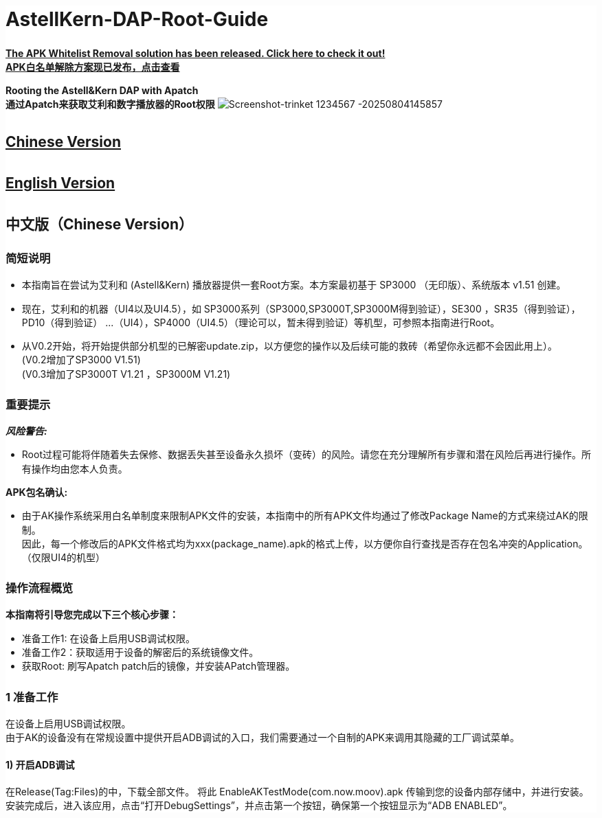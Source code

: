 # AstellKern-DAP-Root-Guide

**[The APK Whitelist Removal solution has been released. Click here to check it out!](https://github.com/PPPPatrick0/Disable-AstellKern-UI4-App-Whitelist)**  
**[APK白名单解除方案现已发布，点击查看](https://github.com/PPPPatrick0/Disable-AstellKern-UI4-App-Whitelist)**

**Rooting the Astell&Kern DAP with Apatch**  
**通过Apatch来获取艾利和数字播放器的Root权限**
<img width="1080" height="1920" alt="Screenshot-trinket 1234567 -20250804145857" src="https://github.com/user-attachments/assets/98c6a9e1-ac68-4b4c-ad84-e974af0d0f84" />

## [Chinese Version](https://github.com/PPPPatrick0/AstellKern-DAP-Root-Guide?tab=readme-ov-file#%E4%B8%AD%E6%96%87%E7%89%88chinese-version)
## [English Version](https://github.com/PPPPatrick0/AstellKern-DAP-Root-Guide?tab=readme-ov-file#english-version-1)

## 中文版（Chinese Version）

### 简短说明

* 本指南旨在尝试为艾利和 (Astell&Kern) 播放器提供一套Root方案。本方案最初基于 SP3000 （无印版）、系统版本 v1.51 创建。

* 现在，艾利和的机器（UI4以及UI4.5），如 SP3000系列（SP3000,SP3000T,SP3000M得到验证），SE300 ，SR35（得到验证），PD10（得到验证） ...（UI4），SP4000（UI4.5）（理论可以，暂未得到验证）等机型，可参照本指南进行Root。

* 从V0.2开始，将开始提供部分机型的已解密update.zip，以方便您的操作以及后续可能的救砖（希望你永远都不会因此用上）。  
(V0.2增加了SP3000 V1.51)  
(V0.3增加了SP3000T V1.21 ，SP3000M V1.21)

### 重要提示

***风险警告:***
* Root过程可能将伴随着失去保修、数据丢失甚至设备永久损坏（变砖）的风险。请您在充分理解所有步骤和潜在风险后再进行操作。所有操作均由您本人负责。

**APK包名确认:**
* 由于AK操作系统采用白名单制度来限制APK文件的安装，本指南中的所有APK文件均通过了修改Package Name的方式来绕过AK的限制。  
因此，每一个修改后的APK文件格式均为xxx(package_name).apk的格式上传，以方便你自行查找是否存在包名冲突的Application。  
（仅限UI4的机型）

### 操作流程概览
**本指南将引导您完成以下三个核心步骤：**
* 准备工作1: 在设备上启用USB调试权限。  
* 准备工作2：获取适用于设备的解密后的系统镜像文件。  
* 获取Root: 刷写Apatch patch后的镜像，并安装APatch管理器。

### 1 准备工作
在设备上启用USB调试权限。  
由于AK的设备没有在常规设置中提供开启ADB调试的入口，我们需要通过一个自制的APK来调用其隐藏的工厂调试菜单。
#### 1) 开启ADB调试
在Release(Tag:Files)的中，下载全部文件。
将此 EnableAKTestMode(com.now.moov).apk 传输到您的设备内部存储中，并进行安装。  
安装完成后，进入该应用，点击“打开DebugSettings”，并点击第一个按钮，确保第一个按钮显示为“ADB ENABLED”。
